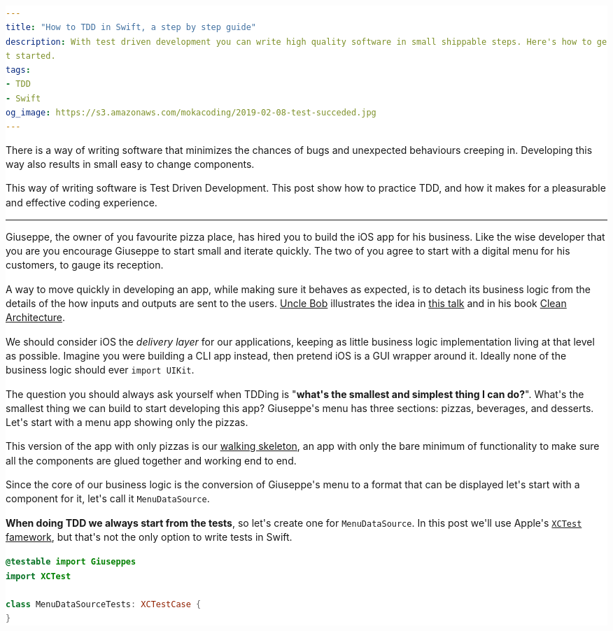 ```yaml
---
title: "How to TDD in Swift, a step by step guide"
description: With test driven development you can write high quality software in small shippable steps. Here's how to get started.
tags:
- TDD
- Swift
og_image: https://s3.amazonaws.com/mokacoding/2019-02-08-test-succeded.jpg
---
```


There is a way of writing software that minimizes the chances of bugs and unexpected behaviours creeping in. Developing this way also results in small easy to change components.

This way of writing software is Test Driven Development. This post show how to practice TDD, and how it makes for a pleasurable and effective coding experience.

---

Giuseppe, the owner of you favourite pizza place, has hired you to build the iOS app for his business. Like the wise developer that you are you encourage Giuseppe to start small and iterate quickly. The two of you agree to start with a digital menu for his customers, to gauge its reception.

A way to move quickly in developing an app, while making sure it behaves as expected, is to detach its business logic from the details of the how inputs and outputs are sent to the users. [Uncle Bob](https://blog.cleancoder.com/) illustrates the idea in [this talk](https://www.youtube.com/watch?v=HhNIttd87xs) and in his book [Clean Architecture](https://geni.us/dM1KXD8).

We should consider iOS the _delivery layer_ for our applications, keeping as little business logic implementation living at that level as possible. Imagine you were building a CLI app instead, then pretend iOS is a GUI wrapper around it. Ideally none of the business logic should ever `import UIKit`.

The question you should always ask yourself when TDDing is "**what's the smallest and simplest thing I can do?**". What's the smallest thing we can build to start developing this app? Giuseppe's menu has three sections: pizzas, beverages, and desserts. Let's start with a menu app showing only the pizzas.

This version of the app with only pizzas is our [walking skeleton](http://wiki.c2.com/?WalkingSkeleton), an app with only the bare minimum of functionality to make sure all the components are glued together and working end to end.

Since the core of our business logic is the conversion of Giuseppe's menu to a format that can be displayed let's start with a component for it, let's call it `MenuDataSource`.

**When doing TDD we always start from the tests**, so let's create one for `MenuDataSource`. In this post we'll use Apple's [`XCTest` famework](https://developer.apple.com/documentation/xctest), but that's not the only option to write tests in Swift.

```swift
@testable import Giuseppes
import XCTest

class MenuDataSourceTests: XCTestCase {
}
```
